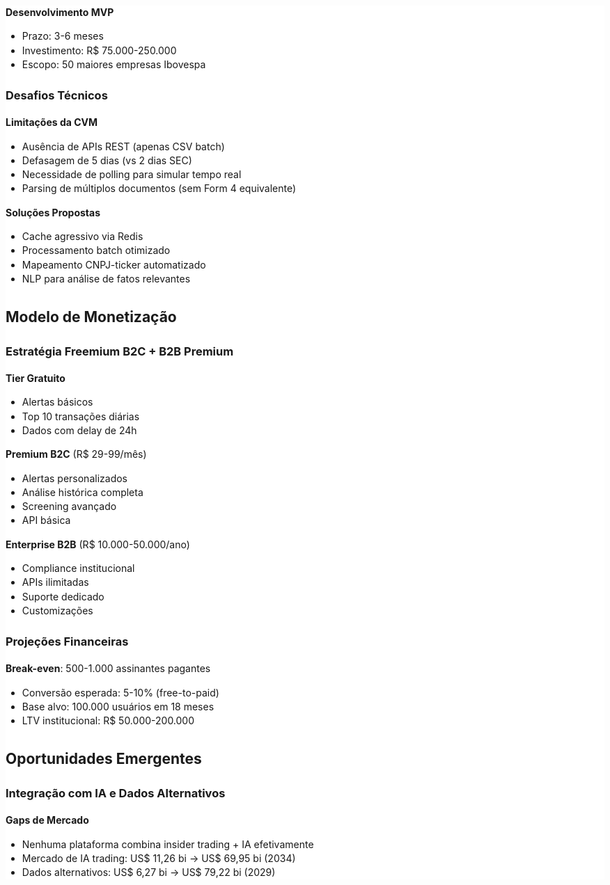 **Desenvolvimento MVP**
- Prazo: 3-6 meses
- Investimento: R$ 75.000-250.000
- Escopo: 50 maiores empresas Ibovespa

### Desafios Técnicos

**Limitações da CVM**
- Ausência de APIs REST (apenas CSV batch)
- Defasagem de 5 dias (vs 2 dias SEC)
- Necessidade de polling para simular tempo real
- Parsing de múltiplos documentos (sem Form 4 equivalente)

**Soluções Propostas**
- Cache agressivo via Redis
- Processamento batch otimizado
- Mapeamento CNPJ-ticker automatizado
- NLP para análise de fatos relevantes

## Modelo de Monetização

### Estratégia Freemium B2C + B2B Premium

**Tier Gratuito**
- Alertas básicos
- Top 10 transações diárias
- Dados com delay de 24h

**Premium B2C** (R$ 29-99/mês)
- Alertas personalizados
- Análise histórica completa
- Screening avançado
- API básica

**Enterprise B2B** (R$ 10.000-50.000/ano)
- Compliance institucional
- APIs ilimitadas
- Suporte dedicado
- Customizações

### Projeções Financeiras

**Break-even**: 500-1.000 assinantes pagantes
- Conversão esperada: 5-10% (free-to-paid)
- Base alvo: 100.000 usuários em 18 meses
- LTV institucional: R$ 50.000-200.000

## Oportunidades Emergentes

### Integração com IA e Dados Alternativos

**Gaps de Mercado**
- Nenhuma plataforma combina insider trading + IA efetivamente
- Mercado de IA trading: US$ 11,26 bi → US$ 69,95 bi (2034)
- Dados alternativos: US$ 6,27 bi → US$ 79,22 bi (2029)
